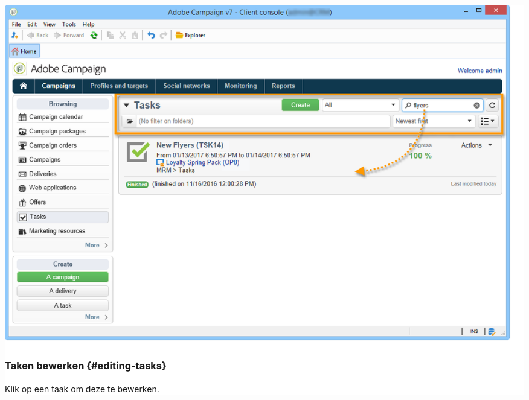 ![](assets/s_ncs_user_task_filter_from_view.png)

### Taken bewerken {#editing-tasks}

Klik op een taak om deze te bewerken.
